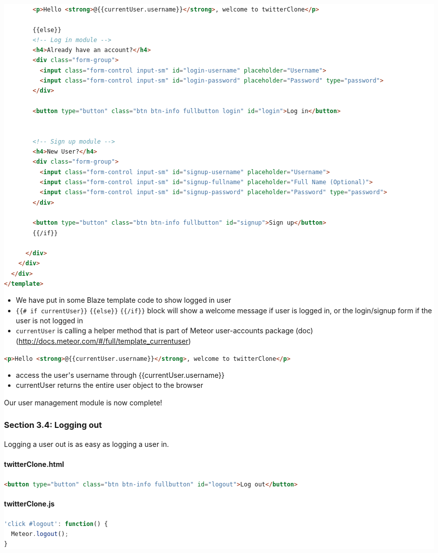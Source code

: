 ```html
        <p>Hello <strong>@{{currentUser.username}}</strong>, welcome to twitterClone</p>

        {{else}}
        <!-- Log in module -->
        <h4>Already have an account?</h4>
        <div class="form-group">
          <input class="form-control input-sm" id="login-username" placeholder="Username">
          <input class="form-control input-sm" id="login-password" placeholder="Password" type="password">
        </div>

        <button type="button" class="btn btn-info fullbutton login" id="login">Log in</button>


        <!-- Sign up module -->
        <h4>New User?</h4>
        <div class="form-group">
          <input class="form-control input-sm" id="signup-username" placeholder="Username">
          <input class="form-control input-sm" id="signup-fullname" placeholder="Full Name (Optional)">
          <input class="form-control input-sm" id="signup-password" placeholder="Password" type="password">
        </div>

        <button type="button" class="btn btn-info fullbutton" id="signup">Sign up</button>
        {{/if}}

      </div>
    </div>
  </div>
</template>  
```
- We have put in some Blaze template code to show logged in user 
- `{{# if currentUser}}` `{{else}}` `{{/if}}` block will show a welcome message if user is logged in, or the login/signup form if the user is not logged in
- `currentUser` is calling a helper method that is part of Meteor user-accounts package (doc)(http://docs.meteor.com/#/full/template_currentuser)

```html
<p>Hello <strong>@{{currentUser.username}}</strong>, welcome to twitterClone</p>  
```
- access the user's username through {{currentUser.username}} 
- currentUser returns the entire user object to the browser

Our user management module is now complete!

### Section 3.4: Logging out
Logging a user out is as easy as logging a user in.

#### twitterClone.html
```html
<button type="button" class="btn btn-info fullbutton" id="logout">Log out</button>  
```
#### twitterClone.js
```javascript
'click #logout': function() {  
  Meteor.logout();
}
```
